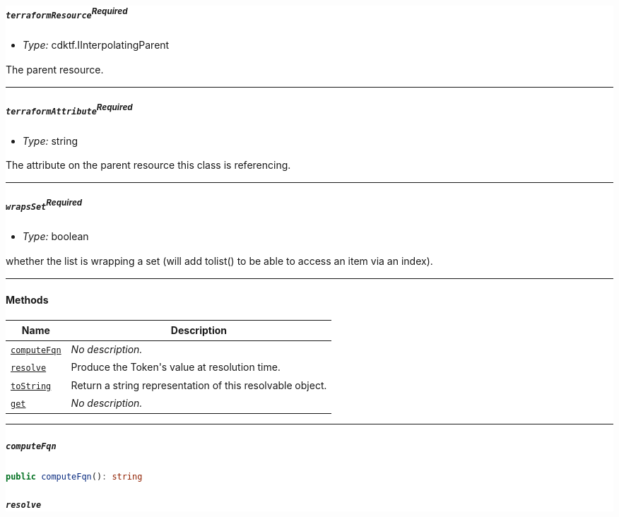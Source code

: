 
##### `terraformResource`<sup>Required</sup> <a name="terraformResource" id="@cdktf/aws-cdk.elasticBeanstalkEnvironment.ElasticBeanstalkEnvironmentSettingList.Initializer.parameter.terraformResource"></a>

- *Type:* cdktf.IInterpolatingParent

The parent resource.

---

##### `terraformAttribute`<sup>Required</sup> <a name="terraformAttribute" id="@cdktf/aws-cdk.elasticBeanstalkEnvironment.ElasticBeanstalkEnvironmentSettingList.Initializer.parameter.terraformAttribute"></a>

- *Type:* string

The attribute on the parent resource this class is referencing.

---

##### `wrapsSet`<sup>Required</sup> <a name="wrapsSet" id="@cdktf/aws-cdk.elasticBeanstalkEnvironment.ElasticBeanstalkEnvironmentSettingList.Initializer.parameter.wrapsSet"></a>

- *Type:* boolean

whether the list is wrapping a set (will add tolist() to be able to access an item via an index).

---

#### Methods <a name="Methods" id="Methods"></a>

| **Name** | **Description** |
| --- | --- |
| <code><a href="#@cdktf/aws-cdk.elasticBeanstalkEnvironment.ElasticBeanstalkEnvironmentSettingList.computeFqn">computeFqn</a></code> | *No description.* |
| <code><a href="#@cdktf/aws-cdk.elasticBeanstalkEnvironment.ElasticBeanstalkEnvironmentSettingList.resolve">resolve</a></code> | Produce the Token's value at resolution time. |
| <code><a href="#@cdktf/aws-cdk.elasticBeanstalkEnvironment.ElasticBeanstalkEnvironmentSettingList.toString">toString</a></code> | Return a string representation of this resolvable object. |
| <code><a href="#@cdktf/aws-cdk.elasticBeanstalkEnvironment.ElasticBeanstalkEnvironmentSettingList.get">get</a></code> | *No description.* |

---

##### `computeFqn` <a name="computeFqn" id="@cdktf/aws-cdk.elasticBeanstalkEnvironment.ElasticBeanstalkEnvironmentSettingList.computeFqn"></a>

```typescript
public computeFqn(): string
```

##### `resolve` <a name="resolve" id="@cdktf/aws-cdk.elasticBeanstalkEnvironment.ElasticBeanstalkEnvironmentSettingList.resolve"></a>
